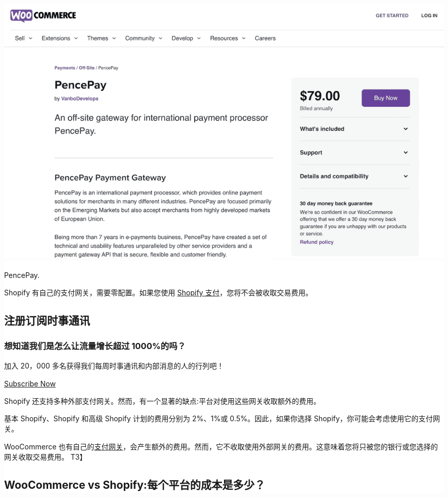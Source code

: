 ![A WooCommerce payment gateway extension.](img/15d3c07535469e5e218b9049466e4ed9.png)

PencePay.



Shopify 有自己的支付网关，需要零配置。如果您使用 [Shopify 支付](https://help.shopify.com/en/manual/payments/shopify-payments)，您将不会被收取交易费用。

## 注册订阅时事通讯



### 想知道我们是怎么让流量增长超过 1000%的吗？

加入 20，000 多名获得我们每周时事通讯和内部消息的人的行列吧！

[Subscribe Now](#newsletter)

Shopify 还支持多种外部支付网关。然而，有一个显著的缺点:平台对使用这些网关收取额外的费用。

基本 Shopify、Shopify 和高级 Shopify 计划的费用分别为 2%、1%或 0.5%。因此，如果你选择 Shopify，你可能会考虑使用它的支付网关。

WooCommerce 也有自己的[支付网关](https://woocommerce.com/payments/)，会产生额外的费用。然而，它不收取使用外部网关的费用。这意味着您将只被您的银行或您选择的网关收取交易费用。
T3】

## WooCommerce vs Shopify:每个平台的成本是多少？
